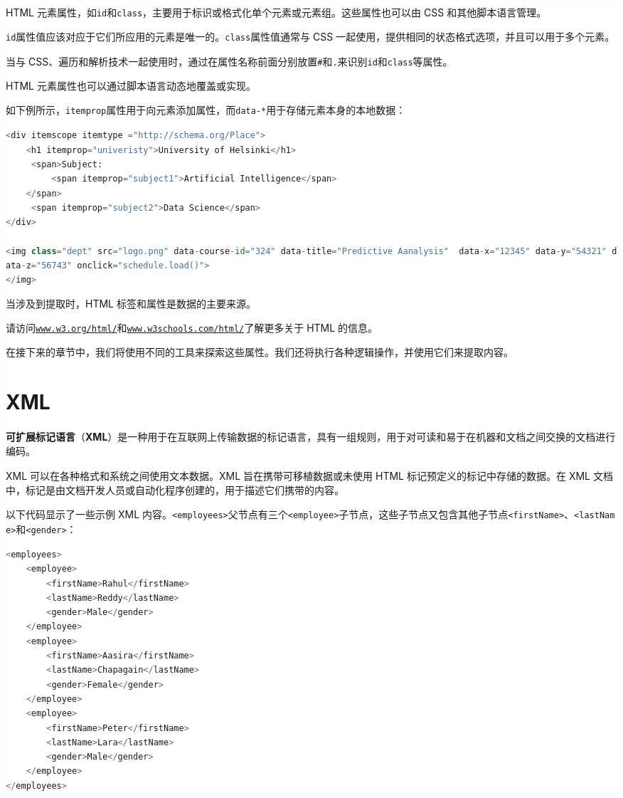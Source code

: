HTML 元素属性，如`id`和`class`，主要用于标识或格式化单个元素或元素组。这些属性也可以由 CSS 和其他脚本语言管理。

`id`属性值应该对应于它们所应用的元素是唯一的。`class`属性值通常与 CSS 一起使用，提供相同的状态格式选项，并且可以用于多个元素。

当与 CSS、遍历和解析技术一起使用时，通过在属性名称前面分别放置`#`和`.`来识别`id`和`class`等属性。

HTML 元素属性也可以通过脚本语言动态地覆盖或实现。

如下例所示，`itemprop`属性用于向元素添加属性，而`data-*`用于存储元素本身的本地数据：

```py
<div itemscope itemtype ="http://schema.org/Place">
    <h1 itemprop="univeristy">University of Helsinki</h1>
     <span>Subject:
         <span itemprop="subject1">Artificial Intelligence</span>   
    </span>
     <span itemprop="subject2">Data Science</span>
</div>

<img class="dept" src="logo.png" data-course-id="324" data-title="Predictive Aanalysis"  data-x="12345" data-y="54321" data-z="56743" onclick="schedule.load()">
</img>
```

当涉及到提取时，HTML 标签和属性是数据的主要来源。

请访问[`www.w3.org/html/`](https://www.w3.org/html/)和[`www.w3schools.com/html/`](https://www.w3schools.com/html/)了解更多关于 HTML 的信息。

在接下来的章节中，我们将使用不同的工具来探索这些属性。我们还将执行各种逻辑操作，并使用它们来提取内容。

# XML

**可扩展标记语言**（**XML**）是一种用于在互联网上传输数据的标记语言，具有一组规则，用于对可读和易于在机器和文档之间交换的文档进行编码。

XML 可以在各种格式和系统之间使用文本数据。XML 旨在携带可移植数据或未使用 HTML 标记预定义的标记中存储的数据。在 XML 文档中，标记是由文档开发人员或自动化程序创建的，用于描述它们携带的内容。

以下代码显示了一些示例 XML 内容。`<employees>`父节点有三个`<employee>`子节点，这些子节点又包含其他子节点`<firstName>`、`<lastName>`和`<gender>`：

```py
<employees>
    <employee>
        <firstName>Rahul</firstName>
        <lastName>Reddy</lastName>
        <gender>Male</gender>
    </employee>
    <employee>
        <firstName>Aasira</firstName>
        <lastName>Chapagain</lastName>
        <gender>Female</gender> 
    </employee>
    <employee>
        <firstName>Peter</firstName>
        <lastName>Lara</lastName>
        <gender>Male</gender>        
    </employee>
</employees>
```
